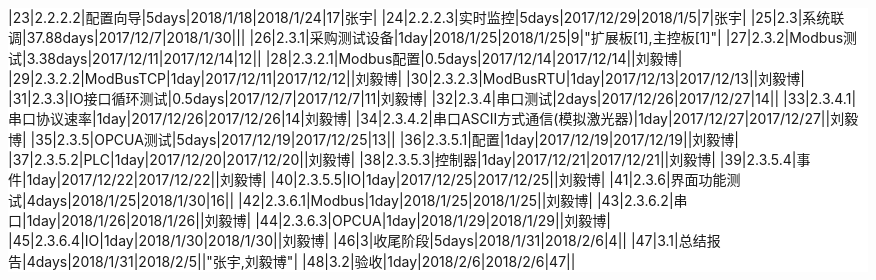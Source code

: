 |23|2.2.2.2|配置向导|5days|2018/1/18|2018/1/24|17|张宇|
|24|2.2.2.3|实时监控|5days|2017/12/29|2018/1/5|7|张宇|
|25|2.3|系统联调|37.88days|2017/12/7|2018/1/30|||
|26|2.3.1|采购测试设备|1day|2018/1/25|2018/1/25|9|"扩展板[1],主控板[1]"|
|27|2.3.2|Modbus测试|3.38days|2017/12/11|2017/12/14|12||
|28|2.3.2.1|Modbus配置|0.5days|2017/12/14|2017/12/14||刘毅博|
|29|2.3.2.2|ModBusTCP|1day|2017/12/11|2017/12/12||刘毅博|
|30|2.3.2.3|ModBusRTU|1day|2017/12/13|2017/12/13||刘毅博|
|31|2.3.3|IO接口循环测试|0.5days|2017/12/7|2017/12/7|11|刘毅博|
|32|2.3.4|串口测试|2days|2017/12/26|2017/12/27|14||
|33|2.3.4.1|串口协议速率|1day|2017/12/26|2017/12/26|14|刘毅博|
|34|2.3.4.2|串口ASCII方式通信(模拟激光器)|1day|2017/12/27|2017/12/27||刘毅博|
|35|2.3.5|OPCUA测试|5days|2017/12/19|2017/12/25|13||
|36|2.3.5.1|配置|1day|2017/12/19|2017/12/19||刘毅博|
|37|2.3.5.2|PLC|1day|2017/12/20|2017/12/20||刘毅博|
|38|2.3.5.3|控制器|1day|2017/12/21|2017/12/21||刘毅博|
|39|2.3.5.4|事件|1day|2017/12/22|2017/12/22||刘毅博|
|40|2.3.5.5|IO|1day|2017/12/25|2017/12/25||刘毅博|
|41|2.3.6|界面功能测试|4days|2018/1/25|2018/1/30|16||
|42|2.3.6.1|Modbus|1day|2018/1/25|2018/1/25||刘毅博|
|43|2.3.6.2|串口|1day|2018/1/26|2018/1/26||刘毅博|
|44|2.3.6.3|OPCUA|1day|2018/1/29|2018/1/29||刘毅博|
|45|2.3.6.4|IO|1day|2018/1/30|2018/1/30||刘毅博|
|46|3|收尾阶段|5days|2018/1/31|2018/2/6|4||
|47|3.1|总结报告|4days|2018/1/31|2018/2/5||"张宇,刘毅博"|
|48|3.2|验收|1day|2018/2/6|2018/2/6|47||
